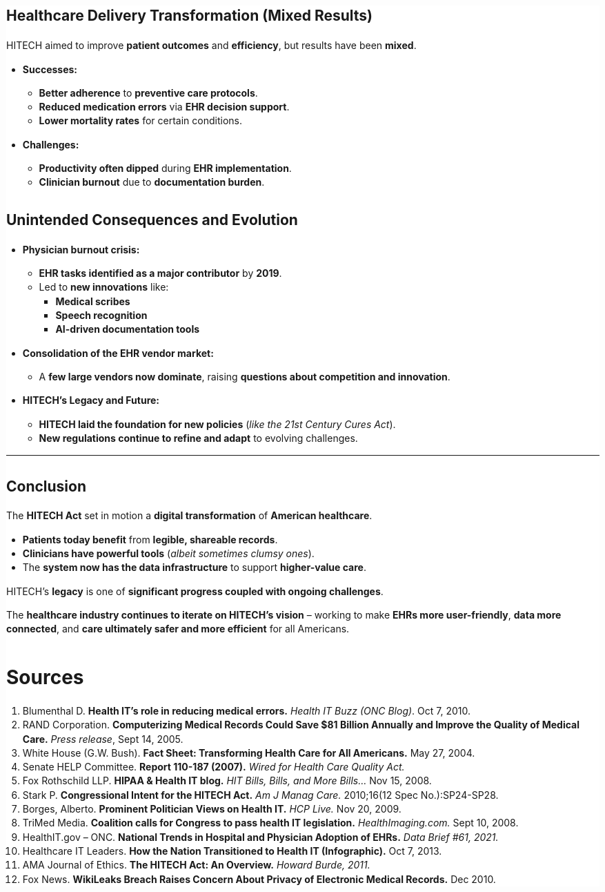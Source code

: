 ## Healthcare Delivery Transformation (Mixed Results)
HITECH aimed to improve **patient outcomes** and **efficiency**, but results have been **mixed**.

- **Successes:**
    - **Better adherence** to **preventive care protocols**.
    - **Reduced medication errors** via **EHR decision support**.
    - **Lower mortality rates** for certain conditions.

- **Challenges:**
    - **Productivity often dipped** during **EHR implementation**.
    - **Clinician burnout** due to **documentation burden**.

## Unintended Consequences and Evolution
- **Physician burnout crisis:**
    - **EHR tasks identified as a major contributor** by **2019**.
    - Led to **new innovations** like:
        - **Medical scribes**
        - **Speech recognition**
        - **AI-driven documentation tools**

- **Consolidation of the EHR vendor market:**
    - A **few large vendors now dominate**, raising **questions about competition and innovation**.

- **HITECH’s Legacy and Future:**
    - **HITECH laid the foundation for new policies** (*like the 21st Century Cures Act*).
    - **New regulations continue to refine and adapt** to evolving challenges.

---

## Conclusion
The **HITECH Act** set in motion a **digital transformation** of **American healthcare**.

- **Patients today benefit** from **legible, shareable records**.
- **Clinicians have powerful tools** (*albeit sometimes clumsy ones*).
- The **system now has the data infrastructure** to support **higher-value care**.

HITECH’s **legacy** is one of **significant progress coupled with ongoing challenges**.

The **healthcare industry continues to iterate on HITECH’s vision** – working to make **EHRs more user-friendly**, **data more connected**, and **care ultimately safer and more efficient** for all Americans.  

# Sources

1. Blumenthal D. **Health IT’s role in reducing medical errors.** *Health IT Buzz (ONC Blog)*. Oct 7, 2010.
2. RAND Corporation. **Computerizing Medical Records Could Save $81 Billion Annually and Improve the Quality of Medical Care.** *Press release*, Sept 14, 2005.
3. White House (G.W. Bush). **Fact Sheet: Transforming Health Care for All Americans.** May 27, 2004.
4. Senate HELP Committee. **Report 110-187 (2007).** *Wired for Health Care Quality Act.*
5. Fox Rothschild LLP. **HIPAA & Health IT blog.** *HIT Bills, Bills, and More Bills…* Nov 15, 2008.
6. Stark P. **Congressional Intent for the HITECH Act.** *Am J Manag Care.* 2010;16(12 Spec No.):SP24-SP28.
7. Borges, Alberto. **Prominent Politician Views on Health IT.** *HCP Live.* Nov 20, 2009.
8. TriMed Media. **Coalition calls for Congress to pass health IT legislation.** *HealthImaging.com.* Sept 10, 2008.
9. HealthIT.gov – ONC. **National Trends in Hospital and Physician Adoption of EHRs.** *Data Brief #61, 2021.*
10. Healthcare IT Leaders. **How the Nation Transitioned to Health IT (Infographic).** Oct 7, 2013.
11. AMA Journal of Ethics. **The HITECH Act: An Overview.** *Howard Burde, 2011.*
12. Fox News. **WikiLeaks Breach Raises Concern About Privacy of Electronic Medical Records.** Dec 2010.